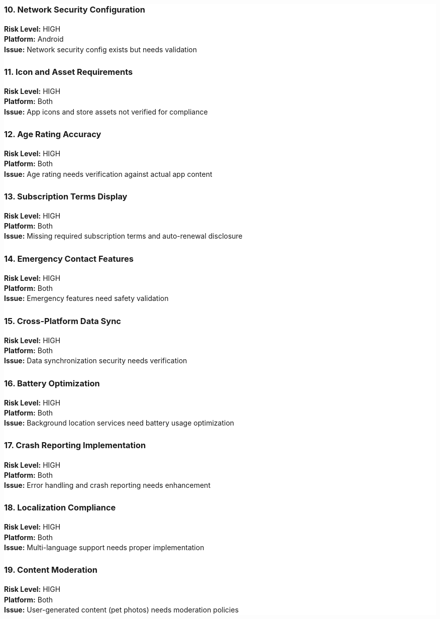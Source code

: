 ### 10. **Network Security Configuration**
**Risk Level:** HIGH  
**Platform:** Android  
**Issue:** Network security config exists but needs validation

### 11. **Icon and Asset Requirements**
**Risk Level:** HIGH  
**Platform:** Both  
**Issue:** App icons and store assets not verified for compliance

### 12. **Age Rating Accuracy**
**Risk Level:** HIGH  
**Platform:** Both  
**Issue:** Age rating needs verification against actual app content

### 13. **Subscription Terms Display**
**Risk Level:** HIGH  
**Platform:** Both  
**Issue:** Missing required subscription terms and auto-renewal disclosure

### 14. **Emergency Contact Features**
**Risk Level:** HIGH  
**Platform:** Both  
**Issue:** Emergency features need safety validation

### 15. **Cross-Platform Data Sync**
**Risk Level:** HIGH  
**Platform:** Both  
**Issue:** Data synchronization security needs verification

### 16. **Battery Optimization**
**Risk Level:** HIGH  
**Platform:** Both  
**Issue:** Background location services need battery usage optimization

### 17. **Crash Reporting Implementation**
**Risk Level:** HIGH  
**Platform:** Both  
**Issue:** Error handling and crash reporting needs enhancement

### 18. **Localization Compliance**
**Risk Level:** HIGH  
**Platform:** Both  
**Issue:** Multi-language support needs proper implementation

### 19. **Content Moderation**
**Risk Level:** HIGH  
**Platform:** Both  
**Issue:** User-generated content (pet photos) needs moderation policies
